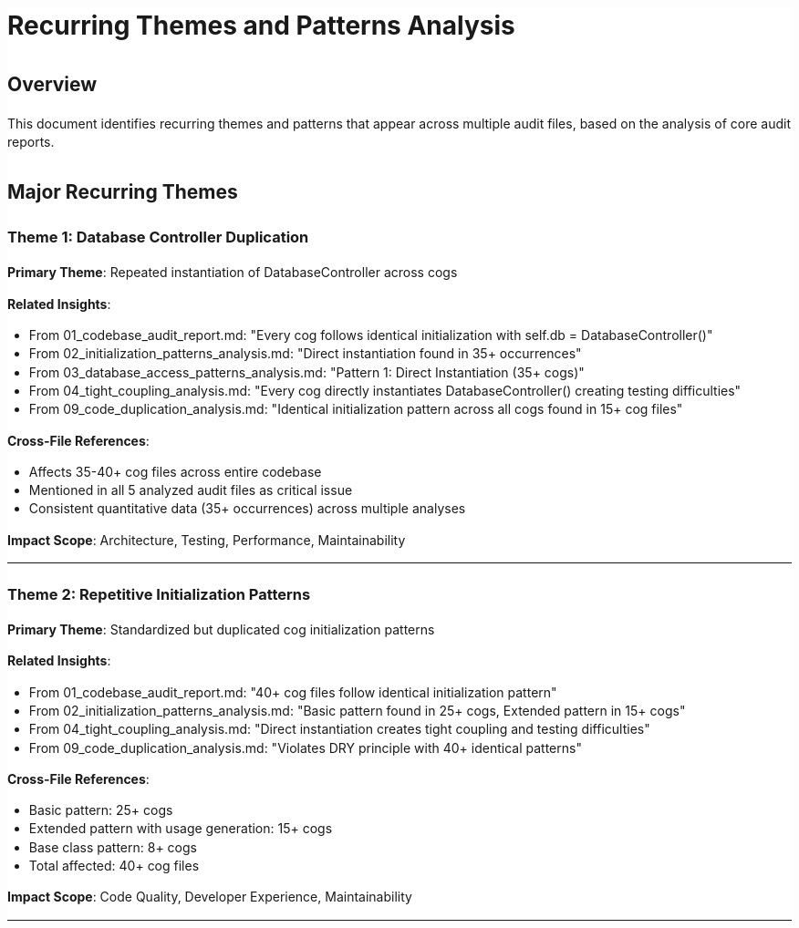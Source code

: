# Recurring Themes and Patterns Analysis

## Overview
This document identifies recurring themes and patterns that appear across multiple audit files, based on the analysis of core audit reports.

## Major Recurring Themes

### Theme 1: Database Controller Duplication
**Primary Theme**: Repeated instantiation of DatabaseController across cogs

**Related Insights**:
- From 01_codebase_audit_report.md: "Every cog follows identical initialization with self.db = DatabaseController()"
- From 02_initialization_patterns_analysis.md: "Direct instantiation found in 35+ occurrences"
- From 03_database_access_patterns_analysis.md: "Pattern 1: Direct Instantiation (35+ cogs)"
- From 04_tight_coupling_analysis.md: "Every cog directly instantiates DatabaseController() creating testing difficulties"
- From 09_code_duplication_analysis.md: "Identical initialization pattern across all cogs found in 15+ cog files"

**Cross-File References**:
- Affects 35-40+ cog files across entire codebase
- Mentioned in all 5 analyzed audit files as critical issue
- Consistent quantitative data (35+ occurrences) across multiple analyses

**Impact Scope**: Architecture, Testing, Performance, Maintainability

---

### Theme 2: Repetitive Initialization Patterns
**Primary Theme**: Standardized but duplicated cog initialization patterns

**Related Insights**:
- From 01_codebase_audit_report.md: "40+ cog files follow identical initialization pattern"
- From 02_initialization_patterns_analysis.md: "Basic pattern found in 25+ cogs, Extended pattern in 15+ cogs"
- From 04_tight_coupling_analysis.md: "Direct instantiation creates tight coupling and testing difficulties"
- From 09_code_duplication_analysis.md: "Violates DRY principle with 40+ identical patterns"

**Cross-File References**:
- Basic pattern: 25+ cogs
- Extended pattern with usage generation: 15+ cogs
- Base class pattern: 8+ cogs
- Total affected: 40+ cog files

**Impact Scope**: Code Quality, Developer Experience, Maintainability

---
